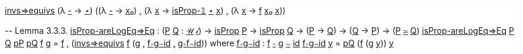   <a id="4078" href="Chapter2.Book.html#8266" class="Function">invs⇒equivs</a> <a id="4090" class="Symbol">(λ</a> <a id="4093" href="Chapter3.Book.html#4093" class="Bound">-</a> <a id="4095" class="Symbol">→</a> <a id="4097" href="Chapter1.Book.html#1411" class="InductiveConstructor">⋆</a><a id="4098" class="Symbol">)</a> <a id="4100" class="Symbol">((λ</a> <a id="4104" href="Chapter3.Book.html#4104" class="Bound">-</a> <a id="4106" class="Symbol">→</a> <a id="4108" href="Chapter3.Book.html#4057" class="Bound">x₀</a><a id="4110" class="Symbol">)</a> <a id="4112" href="Chapter1.Book.html#1598" class="InductiveConstructor Operator">,</a> <a id="4114" class="Symbol">(λ</a> <a id="4117" href="Chapter3.Book.html#4117" class="Bound">x</a> <a id="4119" class="Symbol">→</a> <a id="4121" href="Chapter2.Book.html#15172" class="Function">isProp-𝟙</a> <a id="4130" href="Chapter1.Book.html#1411" class="InductiveConstructor">⋆</a> <a id="4132" href="Chapter3.Book.html#4117" class="Bound">x</a><a id="4133" class="Symbol">)</a> <a id="4135" href="Chapter1.Book.html#1598" class="InductiveConstructor Operator">,</a> <a id="4137" class="Symbol">(λ</a> <a id="4140" href="Chapter3.Book.html#4140" class="Bound">x</a> <a id="4142" class="Symbol">→</a> <a id="4144" href="Chapter3.Book.html#4060" class="Bound">f</a> <a id="4146" href="Chapter3.Book.html#4057" class="Bound">x₀</a> <a id="4149" href="Chapter3.Book.html#4140" class="Bound">x</a><a id="4150" class="Symbol">))</a>

<a id="4154" class="Comment">-- Lemma 3.3.3.</a>
<a id="isProp-areLogEq⇒Eq"></a><a id="4170" href="Chapter3.Book.html#4170" class="Function">isProp-areLogEq⇒Eq</a> <a id="4189" class="Symbol">:</a> <a id="4191" class="Symbol">(</a><a id="4192" href="Chapter3.Book.html#4192" class="Bound">P</a> <a id="4194" href="Chapter3.Book.html#4194" class="Bound">Q</a> <a id="4196" class="Symbol">:</a> <a id="4198" href="Chapter1.Book.html#345" class="Function">𝒰</a> <a id="4200" href="Chapter1.Book.html#328" class="Generalizable">𝒾</a><a id="4201" class="Symbol">)</a> <a id="4203" class="Symbol">→</a> <a id="4205" href="Chapter3.Book.html#3908" class="Function">isProp</a> <a id="4212" href="Chapter3.Book.html#4192" class="Bound">P</a> <a id="4214" class="Symbol">→</a> <a id="4216" href="Chapter3.Book.html#3908" class="Function">isProp</a> <a id="4223" href="Chapter3.Book.html#4194" class="Bound">Q</a>
                  <a id="4243" class="Symbol">→</a> <a id="4245" class="Symbol">(</a><a id="4246" href="Chapter3.Book.html#4192" class="Bound">P</a> <a id="4248" class="Symbol">→</a> <a id="4250" href="Chapter3.Book.html#4194" class="Bound">Q</a><a id="4251" class="Symbol">)</a> <a id="4253" class="Symbol">→</a> <a id="4255" class="Symbol">(</a><a id="4256" href="Chapter3.Book.html#4194" class="Bound">Q</a> <a id="4258" class="Symbol">→</a> <a id="4260" href="Chapter3.Book.html#4192" class="Bound">P</a><a id="4261" class="Symbol">)</a> <a id="4263" class="Symbol">→</a> <a id="4265" class="Symbol">(</a><a id="4266" href="Chapter3.Book.html#4192" class="Bound">P</a> <a id="4268" href="Chapter2.Book.html#8754" class="Function Operator">≃</a> <a id="4270" href="Chapter3.Book.html#4194" class="Bound">Q</a><a id="4271" class="Symbol">)</a>
<a id="4273" href="Chapter3.Book.html#4170" class="Function">isProp-areLogEq⇒Eq</a> <a id="4292" href="Chapter3.Book.html#4292" class="Bound">P</a> <a id="4294" href="Chapter3.Book.html#4294" class="Bound">Q</a> <a id="4296" href="Chapter3.Book.html#4296" class="Bound">pP</a> <a id="4299" href="Chapter3.Book.html#4299" class="Bound">pQ</a> <a id="4302" href="Chapter3.Book.html#4302" class="Bound">f</a> <a id="4304" href="Chapter3.Book.html#4304" class="Bound">g</a> <a id="4306" class="Symbol">=</a> <a id="4308" href="Chapter3.Book.html#4302" class="Bound">f</a> <a id="4310" href="Chapter1.Book.html#1598" class="InductiveConstructor Operator">,</a> <a id="4312" class="Symbol">(</a><a id="4313" href="Chapter2.Book.html#8266" class="Function">invs⇒equivs</a> <a id="4325" href="Chapter3.Book.html#4302" class="Bound">f</a> <a id="4327" class="Symbol">(</a><a id="4328" href="Chapter3.Book.html#4304" class="Bound">g</a> <a id="4330" href="Chapter1.Book.html#1598" class="InductiveConstructor Operator">,</a> <a id="4332" href="Chapter3.Book.html#4362" class="Function">f∘g∼id</a> <a id="4339" href="Chapter1.Book.html#1598" class="InductiveConstructor Operator">,</a> <a id="4341" href="Chapter3.Book.html#4416" class="Function">g∘f∼id</a><a id="4347" class="Symbol">))</a>
  <a id="4352" class="Keyword">where</a>
    <a id="4362" href="Chapter3.Book.html#4362" class="Function">f∘g∼id</a> <a id="4369" class="Symbol">:</a> <a id="4371" href="Chapter3.Book.html#4302" class="Bound">f</a> <a id="4373" href="Chapter1.Exercises.html#181" class="Function Operator">∘</a> <a id="4375" href="Chapter3.Book.html#4304" class="Bound">g</a> <a id="4377" href="Chapter2.Book.html#5827" class="Function Operator">∼</a> <a id="4379" href="Chapter1.Book.html#921" class="Function">id</a>
    <a id="4386" href="Chapter3.Book.html#4362" class="Function">f∘g∼id</a> <a id="4393" href="Chapter3.Book.html#4393" class="Bound">y</a> <a id="4395" class="Symbol">=</a> <a id="4397" href="Chapter3.Book.html#4299" class="Bound">pQ</a> <a id="4400" class="Symbol">(</a><a id="4401" href="Chapter3.Book.html#4302" class="Bound">f</a> <a id="4403" class="Symbol">(</a><a id="4404" href="Chapter3.Book.html#4304" class="Bound">g</a> <a id="4406" href="Chapter3.Book.html#4393" class="Bound">y</a><a id="4407" class="Symbol">))</a> <a id="4410" href="Chapter3.Book.html#4393" class="Bound">y</a>